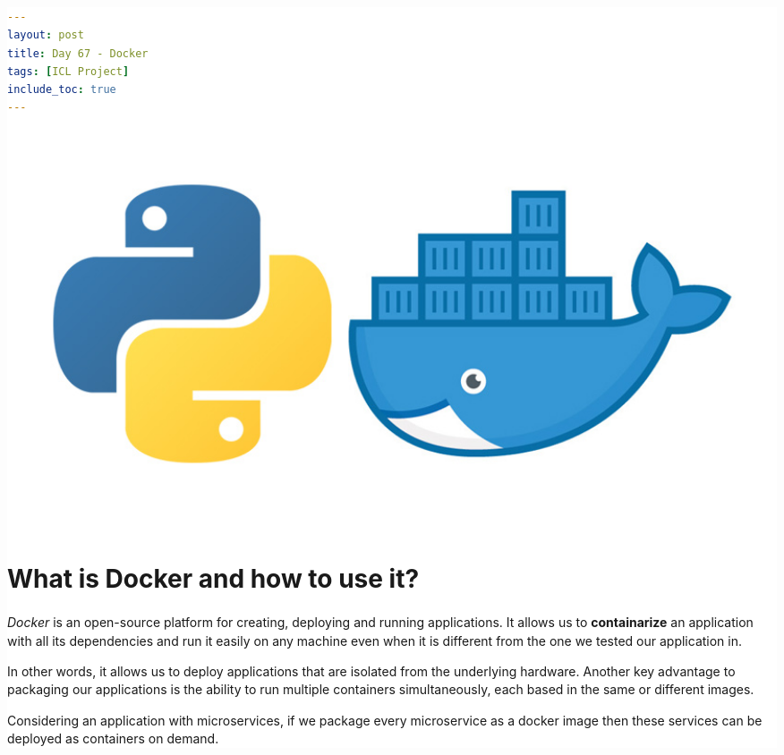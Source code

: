 ```yaml
---
layout: post
title: Day 67 - Docker
tags: [ICL Project]
include_toc: true
---
```

<figure>
<img src="/blog/figures/docker_python.jpg" alt="drawing" width="1000"/>
</figure>


# What is Docker and how to use it?
_Docker_ is an open-source platform for creating, deploying and running applications. It allows us to **containarize** 
  an application with all its dependencies and run it easily on any machine even when it is different from the one we 
  tested our application in. 

In other words, it allows us to deploy applications that are isolated from the 
  underlying hardware. Another key advantage to packaging our applications is the ability to run multiple containers 
simultaneously, 
each based in the 
  same or different images. 

Considering an application with microservices, if we package every microservice as a 
docker image  then these services can be deployed as containers on demand.


[//]: # (## Similarities with Amazon Machine Images &#40;AMI&#41;?)